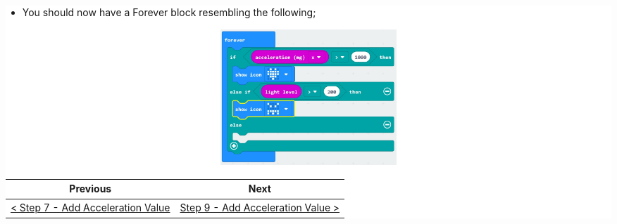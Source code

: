 - You should now have a Forever block resembling the following;

<p align="center">
    <img src="images/8-light-level-icon-chosen.jpg" width="250px" >
</p>

| Previous | Next |
| -------- | ---- |
| [< Step 7 - Add Acceleration Value](7-add-acceleration-value.md) | [Step 9 - Add Acceleration Value >](9-add-compass-value.md) |
